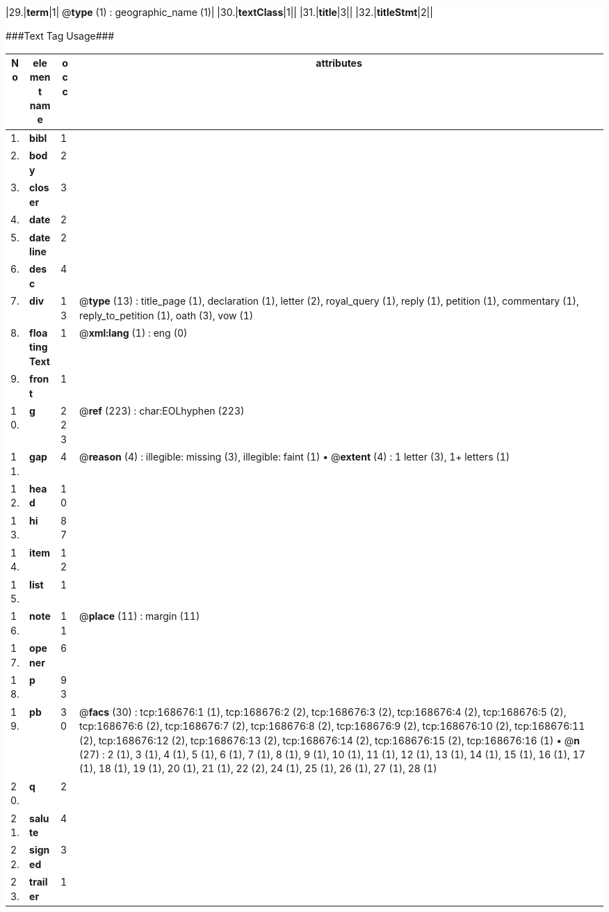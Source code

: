 |29.|__term__|1| @__type__ (1) : geographic_name (1)|
|30.|__textClass__|1||
|31.|__title__|3||
|32.|__titleStmt__|2||


###Text Tag Usage###

|No|element name|occ|attributes|
|---|---|---|---|
|1.|__bibl__|1||
|2.|__body__|2||
|3.|__closer__|3||
|4.|__date__|2||
|5.|__dateline__|2||
|6.|__desc__|4||
|7.|__div__|13| @__type__ (13) : title_page (1), declaration (1), letter (2), royal_query (1), reply (1), petition (1), commentary (1), reply_to_petition (1), oath (3), vow (1)|
|8.|__floatingText__|1| @__xml:lang__ (1) : eng (0)|
|9.|__front__|1||
|10.|__g__|223| @__ref__ (223) : char:EOLhyphen (223)|
|11.|__gap__|4| @__reason__ (4) : illegible: missing (3), illegible: faint (1)  •  @__extent__ (4) : 1 letter (3), 1+ letters (1)|
|12.|__head__|10||
|13.|__hi__|87||
|14.|__item__|12||
|15.|__list__|1||
|16.|__note__|11| @__place__ (11) : margin (11)|
|17.|__opener__|6||
|18.|__p__|93||
|19.|__pb__|30| @__facs__ (30) : tcp:168676:1 (1), tcp:168676:2 (2), tcp:168676:3 (2), tcp:168676:4 (2), tcp:168676:5 (2), tcp:168676:6 (2), tcp:168676:7 (2), tcp:168676:8 (2), tcp:168676:9 (2), tcp:168676:10 (2), tcp:168676:11 (2), tcp:168676:12 (2), tcp:168676:13 (2), tcp:168676:14 (2), tcp:168676:15 (2), tcp:168676:16 (1)  •  @__n__ (27) : 2 (1), 3 (1), 4 (1), 5 (1), 6 (1), 7 (1), 8 (1), 9 (1), 10 (1), 11 (1), 12 (1), 13 (1), 14 (1), 15 (1), 16 (1), 17 (1), 18 (1), 19 (1), 20 (1), 21 (1), 22 (2), 24 (1), 25 (1), 26 (1), 27 (1), 28 (1)|
|20.|__q__|2||
|21.|__salute__|4||
|22.|__signed__|3||
|23.|__trailer__|1||

